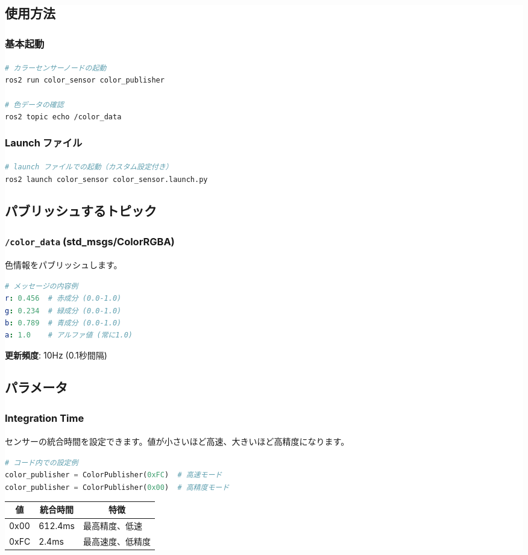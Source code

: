 ## 使用方法

### 基本起動

```bash
# カラーセンサーノードの起動
ros2 run color_sensor color_publisher

# 色データの確認
ros2 topic echo /color_data
```

### Launch ファイル

```bash
# launch ファイルでの起動（カスタム設定付き）
ros2 launch color_sensor color_sensor.launch.py
```

## パブリッシュするトピック

### `/color_data` (std_msgs/ColorRGBA)

色情報をパブリッシュします。

```yaml
# メッセージの内容例
r: 0.456  # 赤成分 (0.0-1.0)
g: 0.234  # 緑成分 (0.0-1.0) 
b: 0.789  # 青成分 (0.0-1.0)
a: 1.0    # アルファ値 (常に1.0)
```

**更新頻度**: 10Hz (0.1秒間隔)

## パラメータ

### Integration Time

センサーの統合時間を設定できます。値が小さいほど高速、大きいほど高精度になります。

```python
# コード内での設定例
color_publisher = ColorPublisher(0xFC)  # 高速モード
color_publisher = ColorPublisher(0x00)  # 高精度モード
```

| 値 | 統合時間 | 特徴 |
|---|---------|------|
| 0x00 | 612.4ms | 最高精度、低速 |
| 0xFC | 2.4ms | 最高速度、低精度 |
